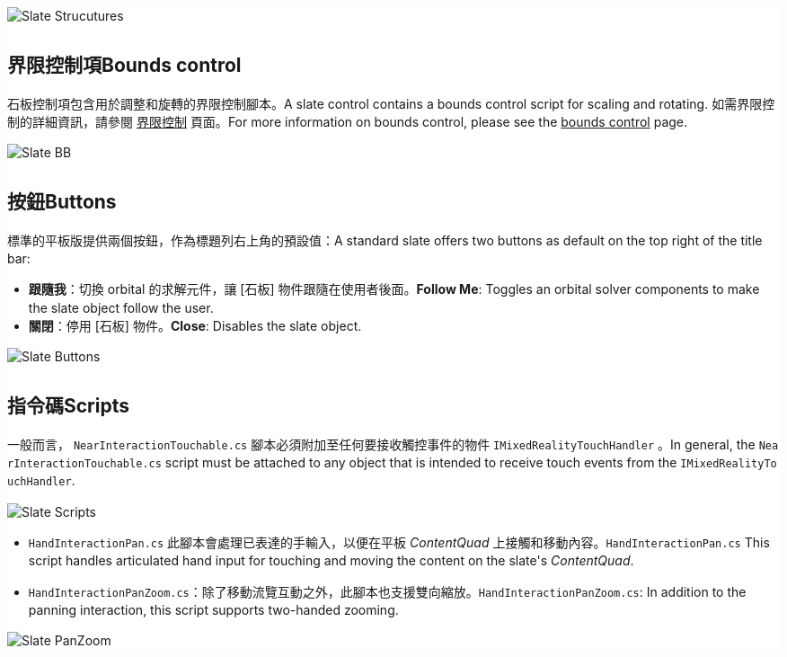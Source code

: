 <img src="../images/slate/MRTK_SlateStructure.jpg" width="650" alt="Slate Strucutures">

## <a name="bounds-control"></a><span data-ttu-id="4c243-117">界限控制項</span><span class="sxs-lookup"><span data-stu-id="4c243-117">Bounds control</span></span>

<span data-ttu-id="4c243-118">石板控制項包含用於調整和旋轉的界限控制腳本。</span><span class="sxs-lookup"><span data-stu-id="4c243-118">A slate control contains a bounds control script for scaling and rotating.</span></span> <span data-ttu-id="4c243-119">如需界限控制的詳細資訊，請參閱 [界限控制](BoundsControl.md) 頁面。</span><span class="sxs-lookup"><span data-stu-id="4c243-119">For more information on bounds control, please see the [bounds control](BoundsControl.md) page.</span></span>

<img src="../images/slate/MRTK_Slate_BB.jpg" width="650" alt="Slate BB">

## <a name="buttons"></a><span data-ttu-id="4c243-120">按鈕</span><span class="sxs-lookup"><span data-stu-id="4c243-120">Buttons</span></span>

<span data-ttu-id="4c243-121">標準的平板版提供兩個按鈕，作為標題列右上角的預設值：</span><span class="sxs-lookup"><span data-stu-id="4c243-121">A standard slate offers two buttons as default on the top right of the title bar:</span></span>

* <span data-ttu-id="4c243-122">**跟隨我**：切換 orbital 的求解元件，讓 [石板] 物件跟隨在使用者後面。</span><span class="sxs-lookup"><span data-stu-id="4c243-122">**Follow Me**: Toggles an orbital solver components to make the slate object follow the user.</span></span>
* <span data-ttu-id="4c243-123">**關閉**：停用 [石板] 物件。</span><span class="sxs-lookup"><span data-stu-id="4c243-123">**Close**: Disables the slate object.</span></span>

<img src="../images/slate/MRTK_Slate_Buttons.jpg" width="650" alt="Slate Buttons">

## <a name="scripts"></a><span data-ttu-id="4c243-124">指令碼</span><span class="sxs-lookup"><span data-stu-id="4c243-124">Scripts</span></span>

<span data-ttu-id="4c243-125">一般而言， `NearInteractionTouchable.cs` 腳本必須附加至任何要接收觸控事件的物件 `IMixedRealityTouchHandler` 。</span><span class="sxs-lookup"><span data-stu-id="4c243-125">In general, the `NearInteractionTouchable.cs` script must be attached to any object that is intended to receive touch events from the `IMixedRealityTouchHandler`.</span></span>

<img src="../images/slate/MRTK_Slate_Scripts.png" alt="Slate Scripts">

* <span data-ttu-id="4c243-126">`HandInteractionPan.cs` 此腳本會處理已表達的手輸入，以便在平板 *ContentQuad* 上接觸和移動內容。</span><span class="sxs-lookup"><span data-stu-id="4c243-126">`HandInteractionPan.cs` This script handles articulated hand input for touching and moving the content on the slate's *ContentQuad*.</span></span>

* <span data-ttu-id="4c243-127">`HandInteractionPanZoom.cs`：除了移動流覽互動之外，此腳本也支援雙向縮放。</span><span class="sxs-lookup"><span data-stu-id="4c243-127">`HandInteractionPanZoom.cs`: In addition to the panning interaction, this script supports two-handed zooming.</span></span>

<img src="../images/slate/MRTK_Slate_PanZoom.png" width="500" alt="Slate PanZoom">
